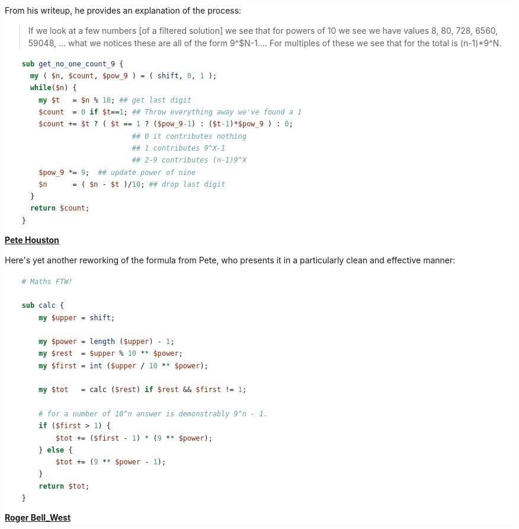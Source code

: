 From his writeup, he provides an explanation of the process:

>If we look at a few numbers [of a filtered solution] we see that for powers of 10 we see we have values 8, 80, 728, 6560, 59048, ... what we notices these are all of the form 9^$N-1.... For multiples of these we see that for the total is (n-1)*9^N.

```perl
    sub get_no_one_count_9 {
      my ( $n, $count, $pow_9 ) = ( shift, 0, 1 );
      while($n) {
        my $t   = $n % 10; ## get last digit
        $count  = 0 if $t==1; ## Throw everything away we've found a 1
        $count += $t ? ( $t == 1 ? ($pow_9-1) : ($t-1)*$pow_9 ) : 0;
                              ## 0 it contributes nothing
                              ## 1 contributes 9^X-1
                              ## 2-9 contributes (n-1)9^X
        $pow_9 *= 9;  ## update power of nine
        $n      = ( $n - $t )/10; ## drop last digit
      }
      return $count;
    }
```

[**Pete Houston**](https://github.com/manwar/perlweeklychallenge-club/blob/master/challenge-126/pete-houston/perl/ch-1.pl)

Here's yet another reworking of the formula from Pete, who presents it in a particularly clean and effective manner:

```perl
    # Maths FTW!

    sub calc {
        my $upper = shift;

        my $power = length ($upper) - 1;
        my $rest  = $upper % 10 ** $power;
        my $first = int ($upper / 10 ** $power);

        my $tot   = calc ($rest) if $rest && $first != 1;

        # for a number of 10^n answer is demonstrably 9^n - 1.
        if ($first > 1) {
        	$tot += ($first - 1) * (9 ** $power);
        } else {
        	$tot += (9 ** $power - 1);
        }
        return $tot;
    }
```


[**Roger Bell_West**](https://github.com/manwar/perlweeklychallenge-club/blob/master/challenge-126/roger-bell-west/perl/ch-1.pl)
